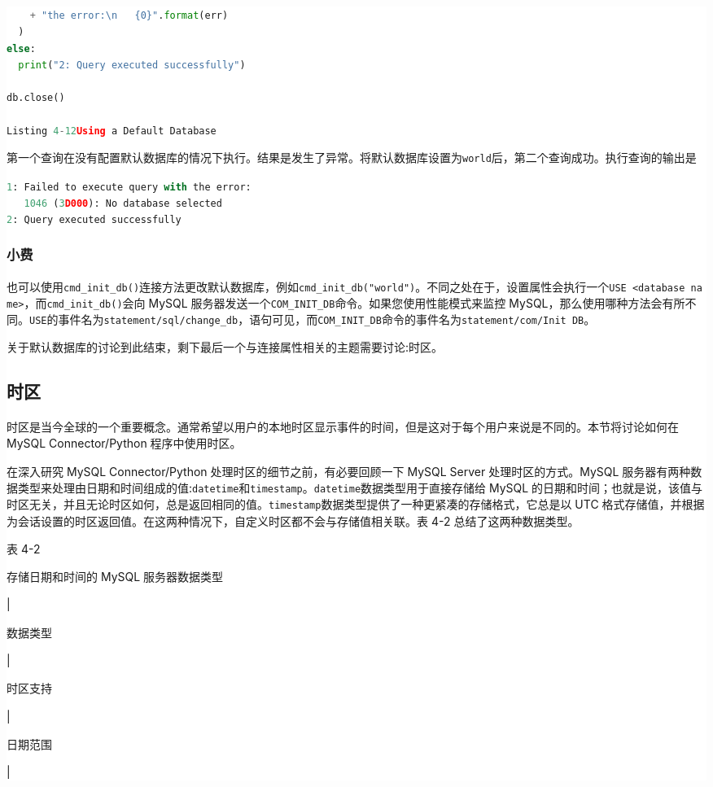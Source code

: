 ```py
    + "the error:\n   {0}".format(err)
  )
else:
  print("2: Query executed successfully")

db.close()

Listing 4-12Using a Default Database

```

第一个查询在没有配置默认数据库的情况下执行。结果是发生了异常。将默认数据库设置为`world`后，第二个查询成功。执行查询的输出是

```py
1: Failed to execute query with the error:
   1046 (3D000): No database selected
2: Query executed successfully

```

### 小费

也可以使用`cmd_init_db()`连接方法更改默认数据库，例如`cmd_init_db("world")`。不同之处在于，设置属性会执行一个`USE <database name>`，而`cmd_init_db()`会向 MySQL 服务器发送一个`COM_INIT_DB`命令。如果您使用性能模式来监控 MySQL，那么使用哪种方法会有所不同。`USE`的事件名为`statement/sql/change_db`，语句可见，而`COM_INIT_DB`命令的事件名为`statement/com/Init DB`。

关于默认数据库的讨论到此结束，剩下最后一个与连接属性相关的主题需要讨论:时区。

## 时区

时区是当今全球的一个重要概念。通常希望以用户的本地时区显示事件的时间，但是这对于每个用户来说是不同的。本节将讨论如何在 MySQL Connector/Python 程序中使用时区。

在深入研究 MySQL Connector/Python 处理时区的细节之前，有必要回顾一下 MySQL Server 处理时区的方式。MySQL 服务器有两种数据类型来处理由日期和时间组成的值:`datetime`和`timestamp`。`datetime`数据类型用于直接存储给 MySQL 的日期和时间；也就是说，该值与时区无关，并且无论时区如何，总是返回相同的值。`timestamp`数据类型提供了一种更紧凑的存储格式，它总是以 UTC 格式存储值，并根据为会话设置的时区返回值。在这两种情况下，自定义时区都不会与存储值相关联。表 4-2 总结了这两种数据类型。

表 4-2

存储日期和时间的 MySQL 服务器数据类型

<colgroup><col class="tcol1 align-left"> <col class="tcol2 align-left"> <col class="tcol3 align-left"> <col class="tcol4 align-left"></colgroup> 
| 

数据类型

 | 

时区支持

 | 

日期范围

 | 
